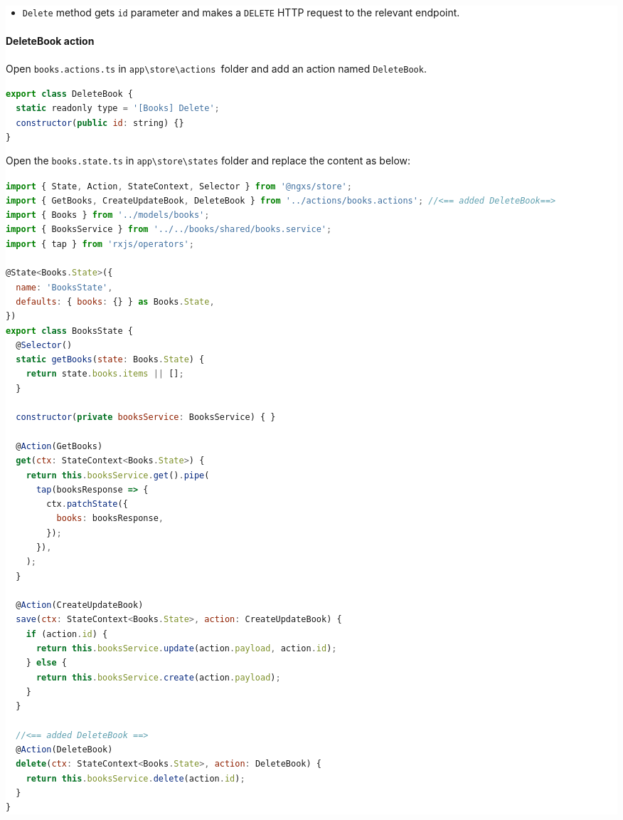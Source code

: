 * `Delete` method gets  `id` parameter and makes a `DELETE` HTTP request to the relevant endpoint.

#### DeleteBook action

Open `books.actions.ts` in `app\store\actions `folder and add an action named `DeleteBook`.

```js
export class DeleteBook {
  static readonly type = '[Books] Delete';
  constructor(public id: string) {}
}
```

Open the `books.state.ts` in `app\store\states` folder and replace the content as below:

```js
import { State, Action, StateContext, Selector } from '@ngxs/store';
import { GetBooks, CreateUpdateBook, DeleteBook } from '../actions/books.actions'; //<== added DeleteBook==>
import { Books } from '../models/books';
import { BooksService } from '../../books/shared/books.service';
import { tap } from 'rxjs/operators';

@State<Books.State>({
  name: 'BooksState',
  defaults: { books: {} } as Books.State,
})
export class BooksState {
  @Selector()
  static getBooks(state: Books.State) {
    return state.books.items || [];
  }

  constructor(private booksService: BooksService) { }

  @Action(GetBooks)
  get(ctx: StateContext<Books.State>) {
    return this.booksService.get().pipe(
      tap(booksResponse => {
        ctx.patchState({
          books: booksResponse,
        });
      }),
    );
  }

  @Action(CreateUpdateBook)
  save(ctx: StateContext<Books.State>, action: CreateUpdateBook) {
    if (action.id) {
      return this.booksService.update(action.payload, action.id);
    } else {
      return this.booksService.create(action.payload);
    }
  }

  //<== added DeleteBook ==>
  @Action(DeleteBook)
  delete(ctx: StateContext<Books.State>, action: DeleteBook) {
    return this.booksService.delete(action.id);
  }
}
```
